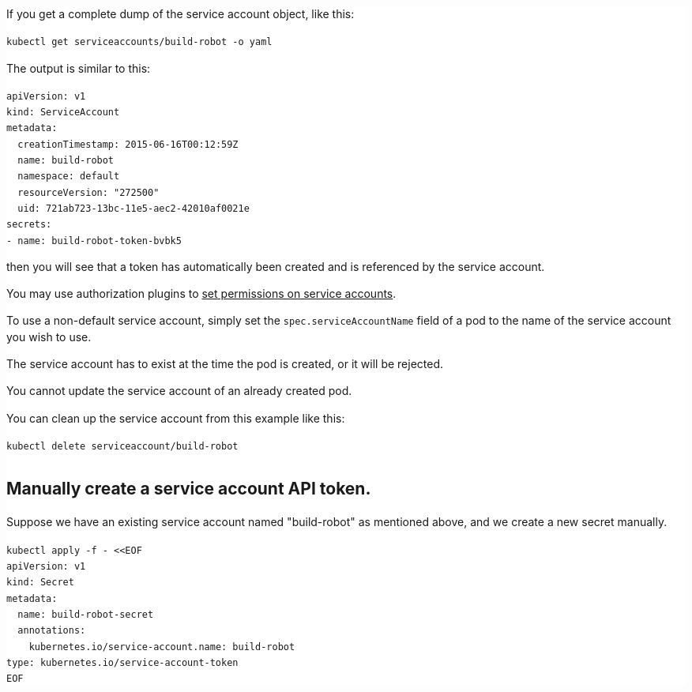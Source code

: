 If you get a complete dump of the service account object, like this:

```shell
kubectl get serviceaccounts/build-robot -o yaml
```

The output is similar to this:

```
apiVersion: v1
kind: ServiceAccount
metadata:
  creationTimestamp: 2015-06-16T00:12:59Z
  name: build-robot
  namespace: default
  resourceVersion: "272500"
  uid: 721ab723-13bc-11e5-aec2-42010af0021e
secrets:
- name: build-robot-token-bvbk5
```

then you will see that a token has automatically been created and is referenced
by the service account.

You may use authorization plugins to
[set permissions on service accounts](/docs/reference/access-authn-authz/rbac/#service-account-permissions).

To use a non-default service account, simply set the `spec.serviceAccountName`
field of a pod to the name of the service account you wish to use.

The service account has to exist at the time the pod is created, or it will be
rejected.

You cannot update the service account of an already created pod.

You can clean up the service account from this example like this:

```shell
kubectl delete serviceaccount/build-robot
```

## Manually create a service account API token.

Suppose we have an existing service account named "build-robot" as mentioned
above, and we create a new secret manually.

```shell
kubectl apply -f - <<EOF
apiVersion: v1
kind: Secret
metadata:
  name: build-robot-secret
  annotations:
    kubernetes.io/service-account.name: build-robot
type: kubernetes.io/service-account-token
EOF
```
